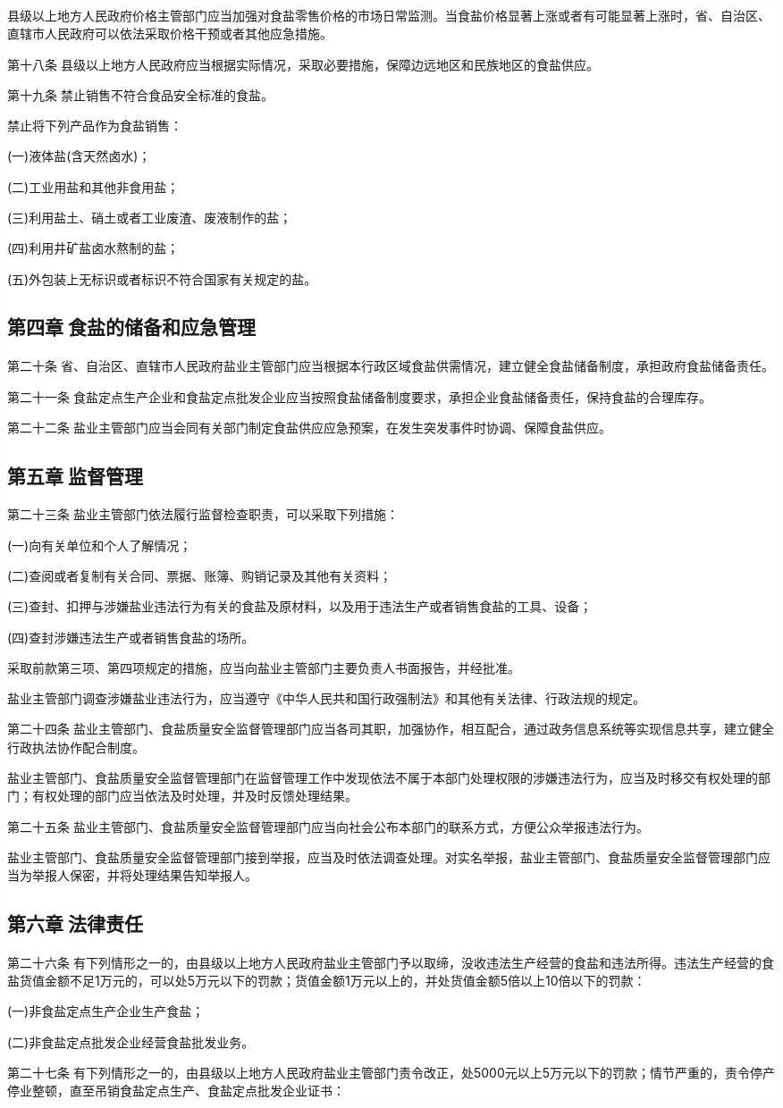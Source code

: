 县级以上地方人民政府价格主管部门应当加强对食盐零售价格的市场日常监测。当食盐价格显著上涨或者有可能显著上涨时，省、自治区、直辖市人民政府可以依法采取价格干预或者其他应急措施。

第十八条 县级以上地方人民政府应当根据实际情况，采取必要措施，保障边远地区和民族地区的食盐供应。

第十九条 禁止销售不符合食品安全标准的食盐。

禁止将下列产品作为食盐销售：

(一)液体盐(含天然卤水)；

(二)工业用盐和其他非食用盐；

(三)利用盐土、硝土或者工业废渣、废液制作的盐；

(四)利用井矿盐卤水熬制的盐；

(五)外包装上无标识或者标识不符合国家有关规定的盐。

## 第四章 食盐的储备和应急管理

第二十条 省、自治区、直辖市人民政府盐业主管部门应当根据本行政区域食盐供需情况，建立健全食盐储备制度，承担政府食盐储备责任。

第二十一条 食盐定点生产企业和食盐定点批发企业应当按照食盐储备制度要求，承担企业食盐储备责任，保持食盐的合理库存。

第二十二条 盐业主管部门应当会同有关部门制定食盐供应应急预案，在发生突发事件时协调、保障食盐供应。

## 第五章 监督管理

第二十三条 盐业主管部门依法履行监督检查职责，可以采取下列措施：

(一)向有关单位和个人了解情况；

(二)查阅或者复制有关合同、票据、账簿、购销记录及其他有关资料；

(三)查封、扣押与涉嫌盐业违法行为有关的食盐及原材料，以及用于违法生产或者销售食盐的工具、设备；

(四)查封涉嫌违法生产或者销售食盐的场所。

采取前款第三项、第四项规定的措施，应当向盐业主管部门主要负责人书面报告，并经批准。

盐业主管部门调查涉嫌盐业违法行为，应当遵守《中华人民共和国行政强制法》和其他有关法律、行政法规的规定。

第二十四条 盐业主管部门、食盐质量安全监督管理部门应当各司其职，加强协作，相互配合，通过政务信息系统等实现信息共享，建立健全行政执法协作配合制度。

盐业主管部门、食盐质量安全监督管理部门在监督管理工作中发现依法不属于本部门处理权限的涉嫌违法行为，应当及时移交有权处理的部门；有权处理的部门应当依法及时处理，并及时反馈处理结果。

第二十五条 盐业主管部门、食盐质量安全监督管理部门应当向社会公布本部门的联系方式，方便公众举报违法行为。

盐业主管部门、食盐质量安全监督管理部门接到举报，应当及时依法调查处理。对实名举报，盐业主管部门、食盐质量安全监督管理部门应当为举报人保密，并将处理结果告知举报人。

## 第六章 法律责任

第二十六条 有下列情形之一的，由县级以上地方人民政府盐业主管部门予以取缔，没收违法生产经营的食盐和违法所得。违法生产经营的食盐货值金额不足1万元的，可以处5万元以下的罚款；货值金额1万元以上的，并处货值金额5倍以上10倍以下的罚款：

(一)非食盐定点生产企业生产食盐；

(二)非食盐定点批发企业经营食盐批发业务。

第二十七条 有下列情形之一的，由县级以上地方人民政府盐业主管部门责令改正，处5000元以上5万元以下的罚款；情节严重的，责令停产停业整顿，直至吊销食盐定点生产、食盐定点批发企业证书：
